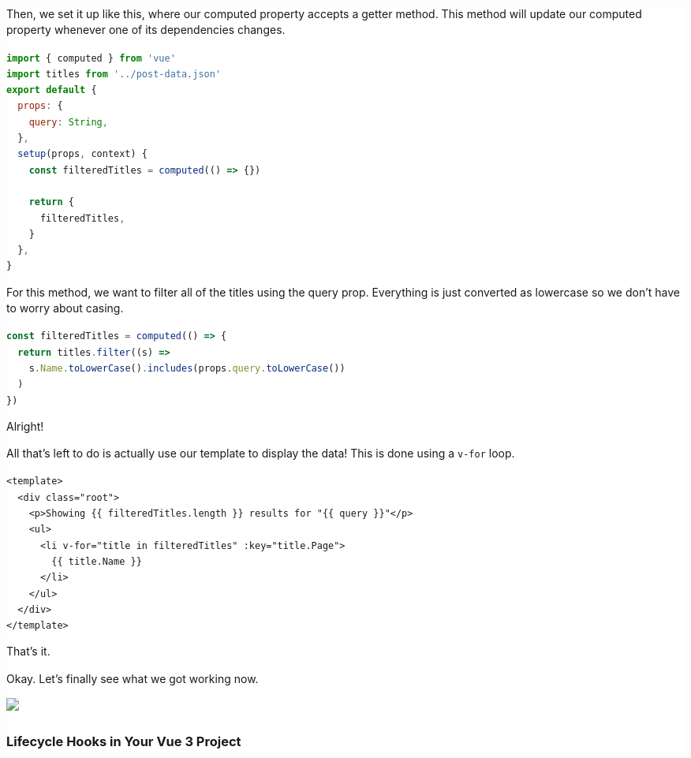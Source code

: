 Then, we set it up like this, where our computed property accepts a getter method. This method will update our computed property whenever one of its dependencies changes.

```js
import { computed } from 'vue'
import titles from '../post-data.json'
export default {
  props: {
    query: String,
  },
  setup(props, context) {
    const filteredTitles = computed(() => {})

    return {
      filteredTitles,
    }
  },
}
```

For this method, we want to filter all of the titles using the query prop. Everything is just converted as lowercase so we don’t have to worry about casing.

```js
const filteredTitles = computed(() => {
  return titles.filter((s) =>
    s.Name.toLowerCase().includes(props.query.toLowerCase())
  )
})
```

Alright!

All that’s left to do is actually use our template to display the data! This is done using a `v-for` loop.

```vue
<template>
  <div class="root">
    <p>Showing {{ filteredTitles.length }} results for "{{ query }}"</p>
    <ul>
      <li v-for="title in filteredTitles" :key="title.Page">
        {{ title.Name }}
      </li>
    </ul>
  </div>
</template>
```

That’s it.

Okay. Let’s finally see what we got working now.

![]($BASE_URL/demo.gif)

### Lifecycle Hooks in Your Vue 3 Project
